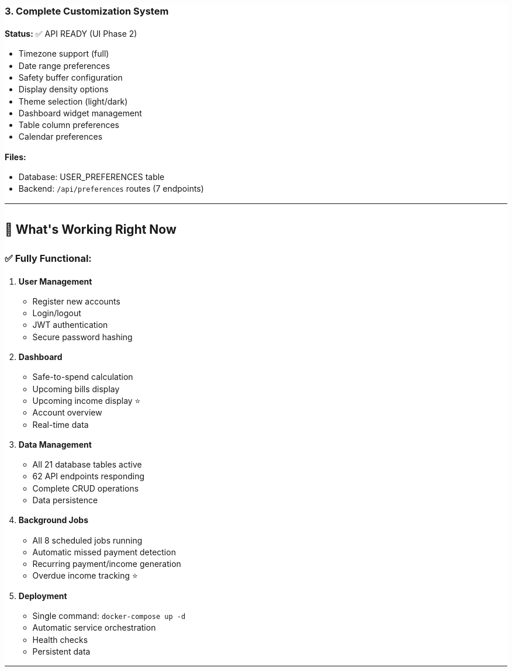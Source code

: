 
### 3. Complete Customization System
**Status:** ✅ API READY (UI Phase 2)

- Timezone support (full)
- Date range preferences
- Safety buffer configuration
- Display density options
- Theme selection (light/dark)
- Dashboard widget management
- Table column preferences
- Calendar preferences

**Files:**
- Database: USER_PREFERENCES table
- Backend: `/api/preferences` routes (7 endpoints)

---

## 🎯 What's Working Right Now

### ✅ Fully Functional:
1. **User Management**
   - Register new accounts
   - Login/logout
   - JWT authentication
   - Secure password hashing

2. **Dashboard**
   - Safe-to-spend calculation
   - Upcoming bills display
   - Upcoming income display ⭐
   - Account overview
   - Real-time data

3. **Data Management**
   - All 21 database tables active
   - 62 API endpoints responding
   - Complete CRUD operations
   - Data persistence

4. **Background Jobs**
   - All 8 scheduled jobs running
   - Automatic missed payment detection
   - Recurring payment/income generation
   - Overdue income tracking ⭐

5. **Deployment**
   - Single command: `docker-compose up -d`
   - Automatic service orchestration
   - Health checks
   - Persistent data

---